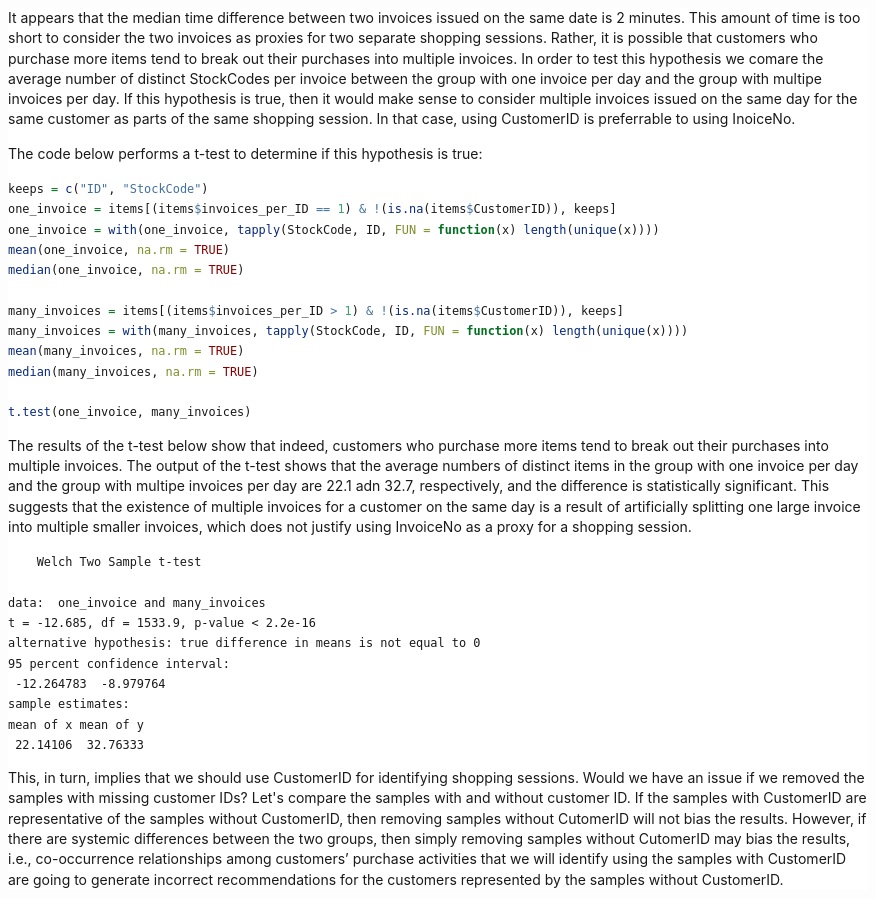 It appears that the median time difference between two invoices issued on the same date is 2 minutes.  This amount of time is too short to consider the two invoices as proxies for two separate shopping sessions.  Rather, it is possible that customers who purchase more items tend to break out their purchases into multiple invoices.  In order to test this hypothesis we comare the average number of distinct StockCodes per invoice between the group with one invoice per day and the group with multipe invoices per day.  If this hypothesis is true, then it would make sense to consider multiple invoices issued on the same day for the same customer as parts of the same shopping session. In that case, using CustomerID is preferrable to using InoiceNo. 

The code below performs a t-test to determine if this hypothesis is true:

```R
keeps = c("ID", "StockCode")
one_invoice = items[(items$invoices_per_ID == 1) & !(is.na(items$CustomerID)), keeps]
one_invoice = with(one_invoice, tapply(StockCode, ID, FUN = function(x) length(unique(x))))
mean(one_invoice, na.rm = TRUE)
median(one_invoice, na.rm = TRUE)

many_invoices = items[(items$invoices_per_ID > 1) & !(is.na(items$CustomerID)), keeps]
many_invoices = with(many_invoices, tapply(StockCode, ID, FUN = function(x) length(unique(x))))
mean(many_invoices, na.rm = TRUE)
median(many_invoices, na.rm = TRUE)

t.test(one_invoice, many_invoices)
```

The results of the t-test below show that indeed, customers who purchase more items tend to break out their purchases into multiple invoices.  The output of the t-test shows that the average numbers of distinct items in the group with one invoice per day and the group with multipe invoices per day are 22.1 adn 32.7, respectively, and the difference is statistically significant.  This suggests that the existence of multiple invoices for a customer on the same day is a result of artificially splitting one large invoice into multiple smaller invoices, which does not justify using InvoiceNo as a proxy for a shopping session.

```
	Welch Two Sample t-test

data:  one_invoice and many_invoices
t = -12.685, df = 1533.9, p-value < 2.2e-16
alternative hypothesis: true difference in means is not equal to 0
95 percent confidence interval:
 -12.264783  -8.979764
sample estimates:
mean of x mean of y 
 22.14106  32.76333 
```


This, in turn, implies that we should use CustomerID for identifying shopping sessions.  Would we have an issue if we removed the samples with missing customer IDs?  Let's compare the samples with and without customer ID.  If the samples with CustomerID are representative of the samples without CustomerID, then removing samples without CutomerID will not bias the results. However, if there are systemic differences between the two groups, then simply removing samples without CutomerID may bias the results, i.e., co-occurrence relationships among customers’ purchase activities that we will identify using the samples with CustomerID are going to generate incorrect recommendations for the customers represented by the samples without CustomerID.
